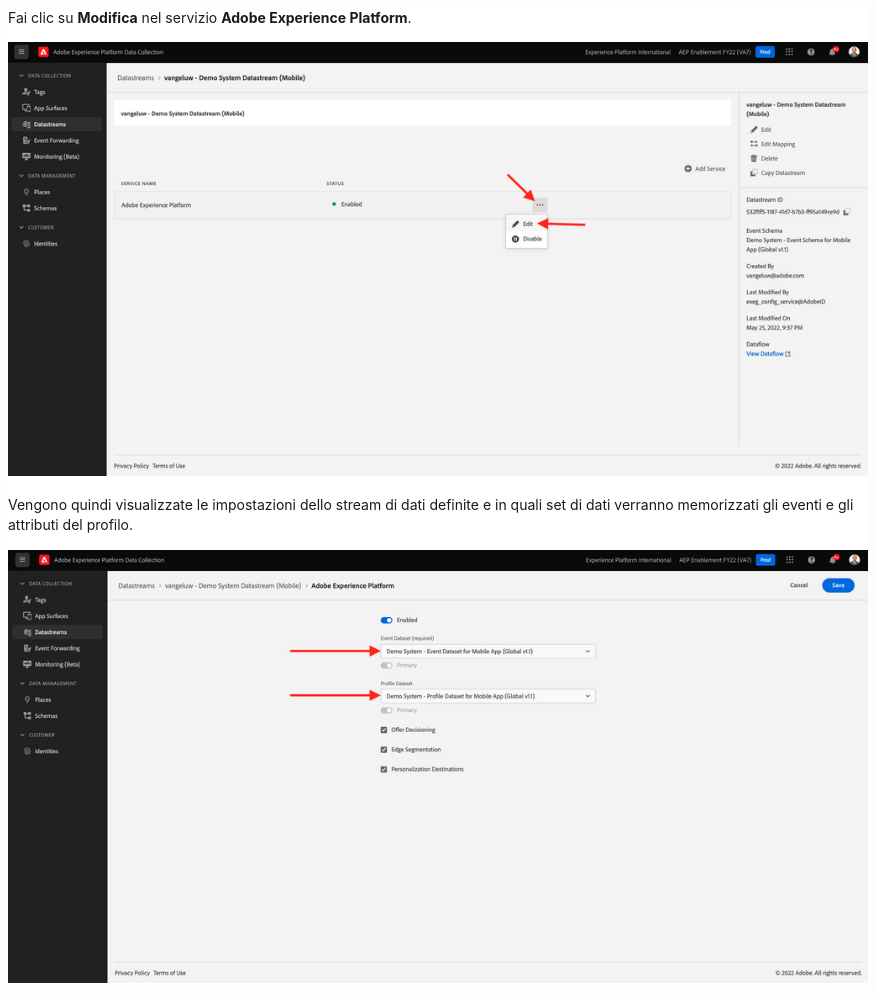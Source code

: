 Fai clic su **Modifica** nel servizio **Adobe Experience Platform**.

![Fai clic sull&#39;icona dello stream di dati nell&#39;area di navigazione a sinistra](./images/edgeconfig1.png)

Vengono quindi visualizzate le impostazioni dello stream di dati definite e in quali set di dati verranno memorizzati gli eventi e gli attributi del profilo.

![Denomina lo stream di dati e salva](./images/edgeconfig2.png)
